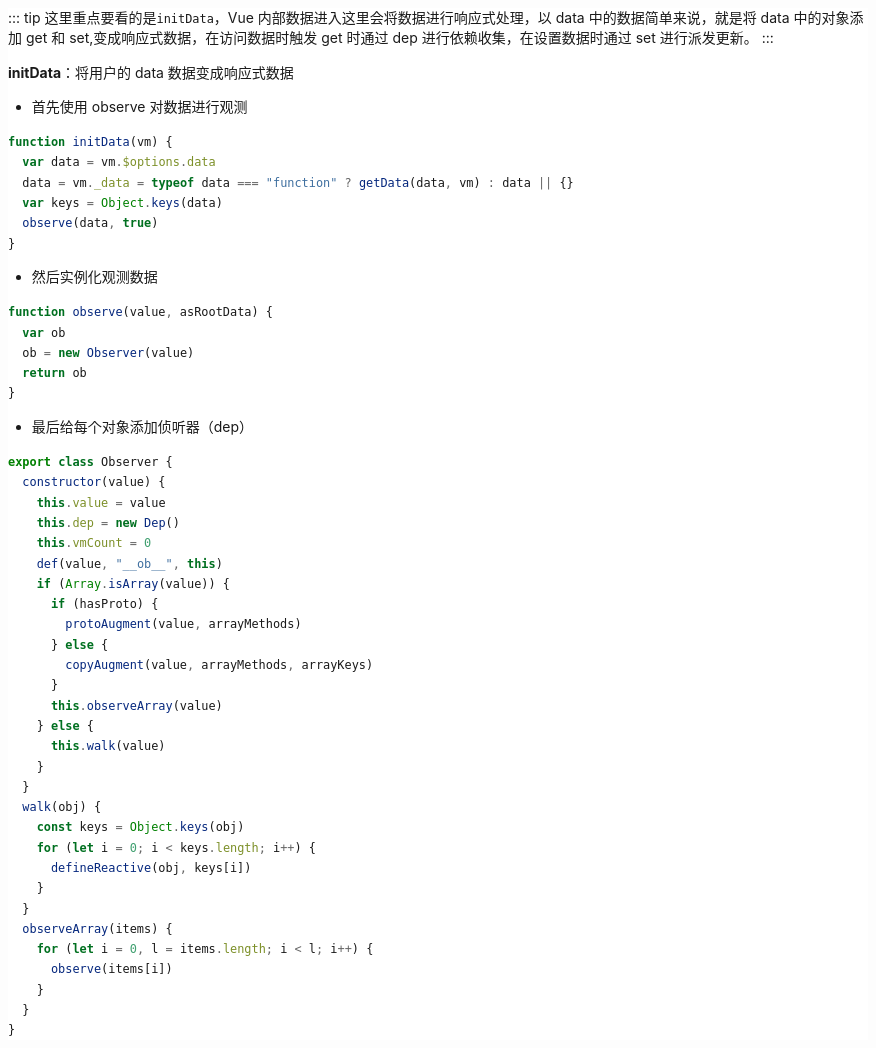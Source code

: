 ::: tip
这里重点要看的是`initData`，Vue 内部数据进入这里会将数据进行响应式处理，以 data 中的数据简单来说，就是将 data 中的对象添加 get 和 set,变成响应式数据，在访问数据时触发 get 时通过 dep 进行依赖收集，在设置数据时通过 set 进行派发更新。
:::

**initData**：将用户的 data 数据变成响应式数据

- 首先使用 observe 对数据进行观测

```js
function initData(vm) {
  var data = vm.$options.data
  data = vm._data = typeof data === "function" ? getData(data, vm) : data || {}
  var keys = Object.keys(data)
  observe(data, true)
}
```

- 然后实例化观测数据

```js
function observe(value, asRootData) {
  var ob
  ob = new Observer(value)
  return ob
}
```

- 最后给每个对象添加侦听器（dep）

```js
export class Observer {
  constructor(value) {
    this.value = value
    this.dep = new Dep()
    this.vmCount = 0
    def(value, "__ob__", this)
    if (Array.isArray(value)) {
      if (hasProto) {
        protoAugment(value, arrayMethods)
      } else {
        copyAugment(value, arrayMethods, arrayKeys)
      }
      this.observeArray(value)
    } else {
      this.walk(value)
    }
  }
  walk(obj) {
    const keys = Object.keys(obj)
    for (let i = 0; i < keys.length; i++) {
      defineReactive(obj, keys[i])
    }
  }
  observeArray(items) {
    for (let i = 0, l = items.length; i < l; i++) {
      observe(items[i])
    }
  }
}
```
